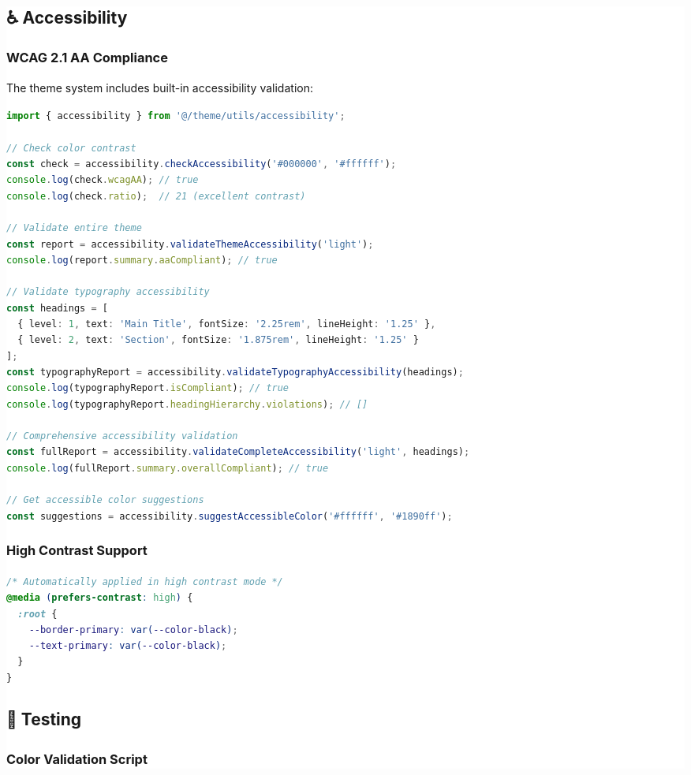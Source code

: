 ## ♿ Accessibility

### WCAG 2.1 AA Compliance

The theme system includes built-in accessibility validation:

```typescript
import { accessibility } from '@/theme/utils/accessibility';

// Check color contrast
const check = accessibility.checkAccessibility('#000000', '#ffffff');
console.log(check.wcagAA); // true
console.log(check.ratio);  // 21 (excellent contrast)

// Validate entire theme
const report = accessibility.validateThemeAccessibility('light');
console.log(report.summary.aaCompliant); // true

// Validate typography accessibility
const headings = [
  { level: 1, text: 'Main Title', fontSize: '2.25rem', lineHeight: '1.25' },
  { level: 2, text: 'Section', fontSize: '1.875rem', lineHeight: '1.25' }
];
const typographyReport = accessibility.validateTypographyAccessibility(headings);
console.log(typographyReport.isCompliant); // true
console.log(typographyReport.headingHierarchy.violations); // []

// Comprehensive accessibility validation
const fullReport = accessibility.validateCompleteAccessibility('light', headings);
console.log(fullReport.summary.overallCompliant); // true

// Get accessible color suggestions
const suggestions = accessibility.suggestAccessibleColor('#ffffff', '#1890ff');
```

### High Contrast Support

```css
/* Automatically applied in high contrast mode */
@media (prefers-contrast: high) {
  :root {
    --border-primary: var(--color-black);
    --text-primary: var(--color-black);
  }
}
```

## 🧪 Testing

### Color Validation Script
